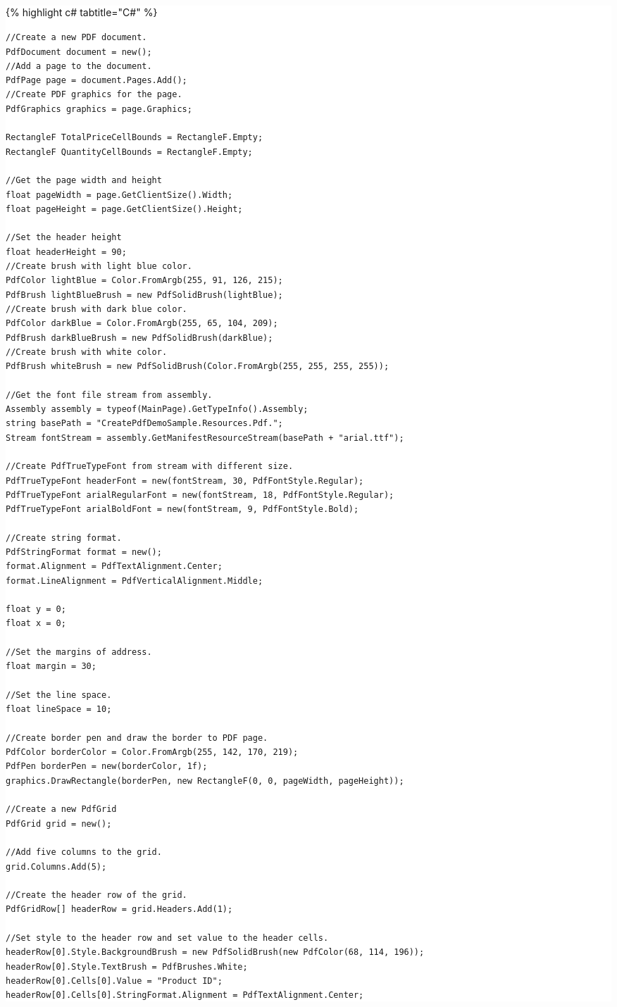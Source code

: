 {% highlight c# tabtitle="C#" %}
            
    //Create a new PDF document.
    PdfDocument document = new();
    //Add a page to the document.
    PdfPage page = document.Pages.Add();
    //Create PDF graphics for the page.
    PdfGraphics graphics = page.Graphics;

    RectangleF TotalPriceCellBounds = RectangleF.Empty;
    RectangleF QuantityCellBounds = RectangleF.Empty;

    //Get the page width and height
    float pageWidth = page.GetClientSize().Width;
    float pageHeight = page.GetClientSize().Height;

    //Set the header height
    float headerHeight = 90;
    //Create brush with light blue color. 
    PdfColor lightBlue = Color.FromArgb(255, 91, 126, 215);
    PdfBrush lightBlueBrush = new PdfSolidBrush(lightBlue);
    //Create brush with dark blue color. 
    PdfColor darkBlue = Color.FromArgb(255, 65, 104, 209);
    PdfBrush darkBlueBrush = new PdfSolidBrush(darkBlue);
    //Create brush with white color. 
    PdfBrush whiteBrush = new PdfSolidBrush(Color.FromArgb(255, 255, 255, 255));

    //Get the font file stream from assembly. 
    Assembly assembly = typeof(MainPage).GetTypeInfo().Assembly;
    string basePath = "CreatePdfDemoSample.Resources.Pdf.";
    Stream fontStream = assembly.GetManifestResourceStream(basePath + "arial.ttf");

    //Create PdfTrueTypeFont from stream with different size. 
    PdfTrueTypeFont headerFont = new(fontStream, 30, PdfFontStyle.Regular);
    PdfTrueTypeFont arialRegularFont = new(fontStream, 18, PdfFontStyle.Regular);
    PdfTrueTypeFont arialBoldFont = new(fontStream, 9, PdfFontStyle.Bold);

    //Create string format.
    PdfStringFormat format = new();
    format.Alignment = PdfTextAlignment.Center;
    format.LineAlignment = PdfVerticalAlignment.Middle;

    float y = 0;
    float x = 0;

    //Set the margins of address.
    float margin = 30;

    //Set the line space.
    float lineSpace = 10;

    //Create border pen and draw the border to PDF page. 
    PdfColor borderColor = Color.FromArgb(255, 142, 170, 219);
    PdfPen borderPen = new(borderColor, 1f);
    graphics.DrawRectangle(borderPen, new RectangleF(0, 0, pageWidth, pageHeight));

    //Create a new PdfGrid 
    PdfGrid grid = new();

    //Add five columns to the grid.
    grid.Columns.Add(5);

    //Create the header row of the grid.
    PdfGridRow[] headerRow = grid.Headers.Add(1);

    //Set style to the header row and set value to the header cells. 
    headerRow[0].Style.BackgroundBrush = new PdfSolidBrush(new PdfColor(68, 114, 196));
    headerRow[0].Style.TextBrush = PdfBrushes.White;
    headerRow[0].Cells[0].Value = "Product ID";
    headerRow[0].Cells[0].StringFormat.Alignment = PdfTextAlignment.Center;